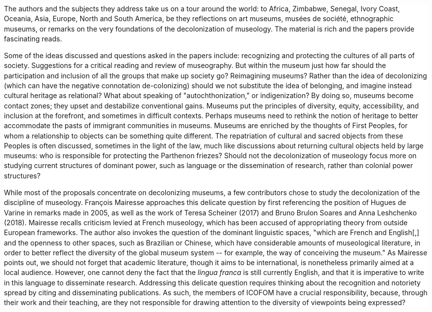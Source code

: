 The authors and the subjects they address take us on a tour around the
world: to Africa, Zimbabwe, Senegal, Ivory Coast, Oceania, Asia, Europe,
North and South America, be they reflections on art museums, musées de
société, ethnographic museums, or remarks on the very foundations of the
decolonization of museology. The material is rich and the papers provide
fascinating reads.

Some of the ideas discussed and questions asked in the papers include:
recognizing and protecting the cultures of all parts of society.
Suggestions for a critical reading and review of museography. But within
the museum just how far should the participation and inclusion of all
the groups that make up society go? Reimagining museums? Rather than the
idea of ​​decolonizing (which can have the negative connotation
de-colonizing) should we not substitute the idea of belonging, and
imagine instead cultural heritage as relational? What about speaking of
"autochthonization," or indigenization? By doing so, museums become
contact zones; they upset and destabilize conventional gains. Museums
put the principles of diversity, equity, accessibility, and inclusion at
the forefront, and sometimes in difficult contexts. Perhaps museums need
to rethink the notion of heritage to better accommodate the pasts of
immigrant communities in museums. Museums are enriched by the thoughts
of First Peoples, for whom a relationship to objects can be something
quite different. The repatriation of cultural and sacred objects from
these Peoples is often discussed, sometimes in the light of the law,
much like discussions about returning cultural objects held by large
museums: who is responsible for protecting the Parthenon friezes? Should
not the decolonization of museology focus more on studying current
structures of dominant power, such as language or the dissemination of
research, rather than colonial power structures?

While most of the proposals concentrate on decolonizing museums, a few
contributors chose to study the decolonization of the discipline of
museology. François Mairesse approaches this delicate question by first
referencing the position of Hugues de Varine in remarks made in 2005, as
well as the work of Teresa Scheiner (2017) and Bruno Brulon Soares and
Anna Leshchenko (2018). Mairesse recalls criticism levied at French
museology, which has been accused of appropriating theory from outside
European frameworks. The author also invokes the question of the
dominant linguistic spaces, \"which are French and English\[,\] and the
openness to other spaces, such as Brazilian or Chinese, which have
considerable amounts of museological literature, in order to better
reflect the diversity of the global museum system -- for example, the
way of conceiving the museum." As Mairesse points out, we should not
forget that academic literature, though it aims to be international, is
nonetheless primarily aimed at a local audience. However, one cannot
deny the fact that the *lingua franca* is still currently English, and
that it is imperative to write in this language to disseminate research.
Addressing this delicate question requires thinking about the
recognition and notoriety spread by citing and disseminating
publications. As such, the members of ICOFOM have a crucial
responsibility, because, through their work and their teaching, are they
not responsible for drawing attention to the diversity of viewpoints
being expressed?


[^1]: The French word *métissage* (and its adjective form, *métisse)*, lacks an exact English translation. *Métissage*, translated in the title of the call for papers as "mixes," can refer to mixing or intermixing of racial and ethnic groups, cultural diversity, multiculturalism, or a multiethnic, multicultural, and/or diverse society, depending on its context in a sentence. It can also refer to many of these concepts at once. To remind readers that the word can be translated in different ways, *métissage* has been left in French when it appeared in the original French version of the text. (Translator’s note.)